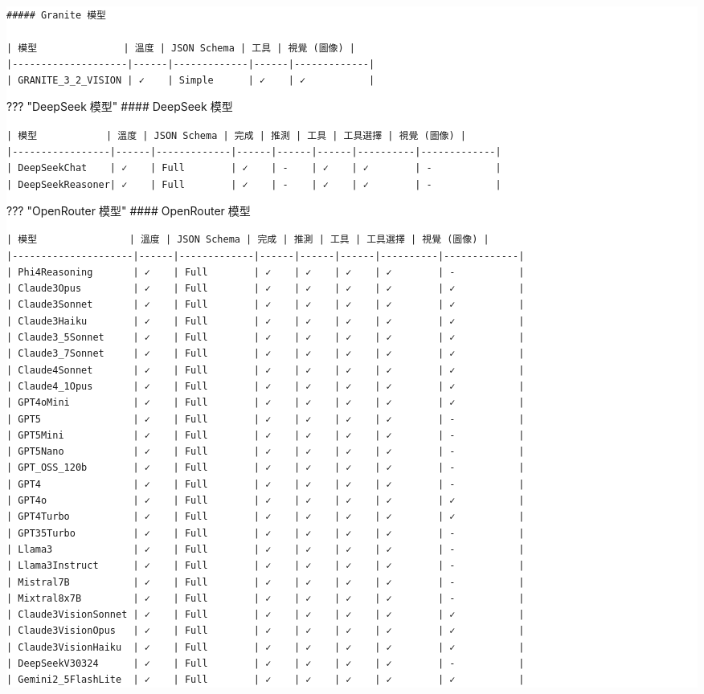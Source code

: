     ##### Granite 模型

    | 模型               | 溫度 | JSON Schema | 工具 | 視覺 (圖像) |
    |--------------------|------|-------------|------|-------------|
    | GRANITE_3_2_VISION | ✓    | Simple      | ✓    | ✓           |

??? "DeepSeek 模型"
    #### DeepSeek 模型

    | 模型            | 溫度 | JSON Schema | 完成 | 推測 | 工具 | 工具選擇 | 視覺 (圖像) |
    |-----------------|------|-------------|------|------|------|----------|-------------|
    | DeepSeekChat    | ✓    | Full        | ✓    | -    | ✓    | ✓        | -           |
    | DeepSeekReasoner| ✓    | Full        | ✓    | -    | ✓    | ✓        | -           |

??? "OpenRouter 模型"
    #### OpenRouter 模型

    | 模型                | 溫度 | JSON Schema | 完成 | 推測 | 工具 | 工具選擇 | 視覺 (圖像) |
    |---------------------|------|-------------|------|------|------|----------|-------------|
    | Phi4Reasoning       | ✓    | Full        | ✓    | ✓    | ✓    | ✓        | -           |
    | Claude3Opus         | ✓    | Full        | ✓    | ✓    | ✓    | ✓        | ✓           |
    | Claude3Sonnet       | ✓    | Full        | ✓    | ✓    | ✓    | ✓        | ✓           |
    | Claude3Haiku        | ✓    | Full        | ✓    | ✓    | ✓    | ✓        | ✓           |
    | Claude3_5Sonnet     | ✓    | Full        | ✓    | ✓    | ✓    | ✓        | ✓           |
    | Claude3_7Sonnet     | ✓    | Full        | ✓    | ✓    | ✓    | ✓        | ✓           |
    | Claude4Sonnet       | ✓    | Full        | ✓    | ✓    | ✓    | ✓        | ✓           |
    | Claude4_1Opus       | ✓    | Full        | ✓    | ✓    | ✓    | ✓        | ✓           |
    | GPT4oMini           | ✓    | Full        | ✓    | ✓    | ✓    | ✓        | ✓           |
    | GPT5                | ✓    | Full        | ✓    | ✓    | ✓    | ✓        | -           |
    | GPT5Mini            | ✓    | Full        | ✓    | ✓    | ✓    | ✓        | -           |
    | GPT5Nano            | ✓    | Full        | ✓    | ✓    | ✓    | ✓        | -           |
    | GPT_OSS_120b        | ✓    | Full        | ✓    | ✓    | ✓    | ✓        | -           |
    | GPT4                | ✓    | Full        | ✓    | ✓    | ✓    | ✓        | -           |
    | GPT4o               | ✓    | Full        | ✓    | ✓    | ✓    | ✓        | ✓           |
    | GPT4Turbo           | ✓    | Full        | ✓    | ✓    | ✓    | ✓        | ✓           |
    | GPT35Turbo          | ✓    | Full        | ✓    | ✓    | ✓    | ✓        | -           |
    | Llama3              | ✓    | Full        | ✓    | ✓    | ✓    | ✓        | -           |
    | Llama3Instruct      | ✓    | Full        | ✓    | ✓    | ✓    | ✓        | -           |
    | Mistral7B           | ✓    | Full        | ✓    | ✓    | ✓    | ✓        | -           |
    | Mixtral8x7B         | ✓    | Full        | ✓    | ✓    | ✓    | ✓        | -           |
    | Claude3VisionSonnet | ✓    | Full        | ✓    | ✓    | ✓    | ✓        | ✓           |
    | Claude3VisionOpus   | ✓    | Full        | ✓    | ✓    | ✓    | ✓        | ✓           |
    | Claude3VisionHaiku  | ✓    | Full        | ✓    | ✓    | ✓    | ✓        | ✓           |
    | DeepSeekV30324      | ✓    | Full        | ✓    | ✓    | ✓    | ✓        | -           |
    | Gemini2_5FlashLite  | ✓    | Full        | ✓    | ✓    | ✓    | ✓        | ✓           |